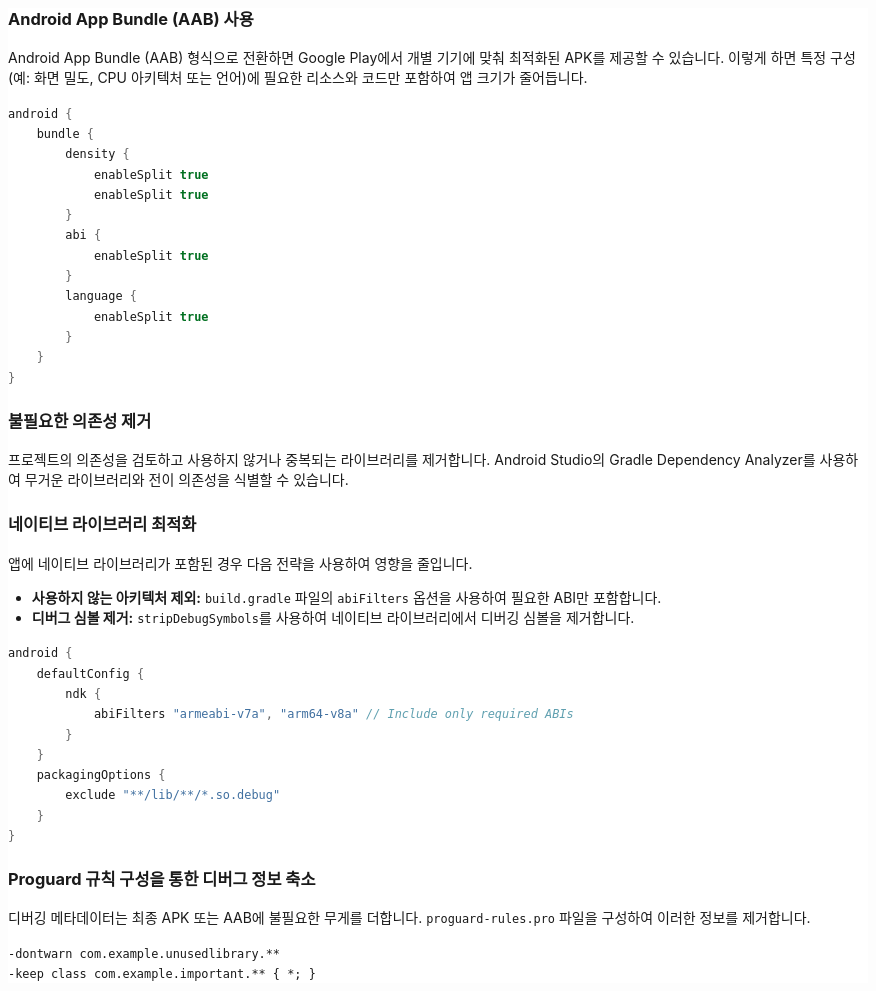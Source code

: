 ### Android App Bundle (AAB) 사용

Android App Bundle (AAB) 형식으로 전환하면 Google Play에서 개별 기기에 맞춰 최적화된 APK를 제공할 수 있습니다. 이렇게 하면 특정 구성(예: 화면 밀도, CPU 아키텍처 또는 언어)에 필요한 리소스와 코드만 포함하여 앱 크기가 줄어듭니다.

```gradle
android {
    bundle {
        density {
            enableSplit true
            enableSplit true
        }
        abi {
            enableSplit true
        }
        language {
            enableSplit true
        }
    }
}
```

### 불필요한 의존성 제거

프로젝트의 의존성을 검토하고 사용하지 않거나 중복되는 라이브러리를 제거합니다. Android Studio의 Gradle Dependency Analyzer를 사용하여 무거운 라이브러리와 전이 의존성을 식별할 수 있습니다.

### 네이티브 라이브러리 최적화

앱에 네이티브 라이브러리가 포함된 경우 다음 전략을 사용하여 영향을 줄입니다.

  * **사용하지 않는 아키텍처 제외:** `build.gradle` 파일의 `abiFilters` 옵션을 사용하여 필요한 ABI만 포함합니다.
  * **디버그 심볼 제거:** `stripDebugSymbols`를 사용하여 네이티브 라이브러리에서 디버깅 심볼을 제거합니다.

```gradle
android {
    defaultConfig {
        ndk {
            abiFilters "armeabi-v7a", "arm64-v8a" // Include only required ABIs
        }
    }
    packagingOptions {
        exclude "**/lib/**/*.so.debug"
    }
}
```

### Proguard 규칙 구성을 통한 디버그 정보 축소

디버깅 메타데이터는 최종 APK 또는 AAB에 불필요한 무게를 더합니다. `proguard-rules.pro` 파일을 구성하여 이러한 정보를 제거합니다.

```
-dontwarn com.example.unusedlibrary.**
-keep class com.example.important.** { *; }
```
